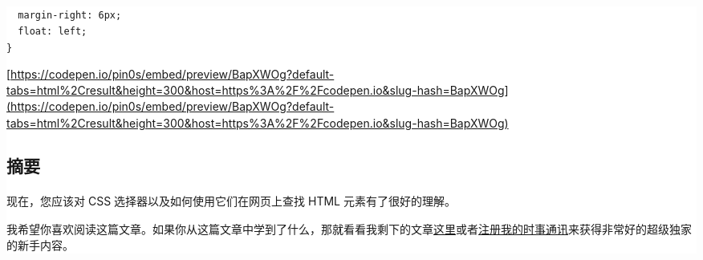 ```
  margin-right: 6px;
  float: left;
}
```

[https://codepen.io/pin0s/embed/preview/BapXWOg?default-tabs=html%2Cresult&height=300&host=https%3A%2F%2Fcodepen.io&slug-hash=BapXWOg](https://codepen.io/pin0s/embed/preview/BapXWOg?default-tabs=html%2Cresult&height=300&host=https%3A%2F%2Fcodepen.io&slug-hash=BapXWOg)

## 摘要

现在，您应该对 CSS 选择器以及如何使用它们在网页上查找 HTML 元素有了很好的理解。

我希望你喜欢阅读这篇文章。如果你从这篇文章中学到了什么，那就看看我剩下的文章[这里](https://bit.ly/2Re6Vdf)或者[注册我的时事通讯](ttps://mailchi.mp/bfaa8a288d7c/7o1pve3bv9)来获得非常好的超级独家的新手内容。